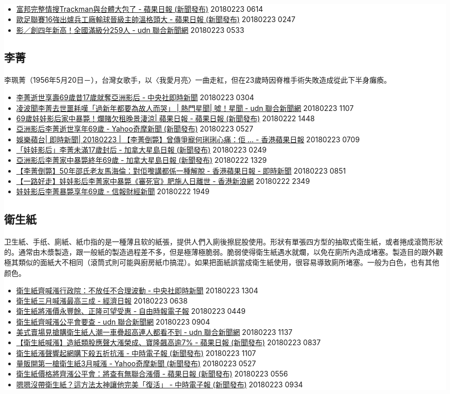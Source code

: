 - [富邦完整情搜Trackman與台體大包了 - 蘋果日報 (新聞發布)](https://tw.appledaily.com/new/realtime/20180223/1302685/ "富邦完整情搜Trackman與台體大包了 - 蘋果日報 (新聞發布)") 20180223 0614
- [歐足聯賽16強出爐兵工廠輸球晉級主帥溫格頭大 - 蘋果日報 (新聞發布)](https://tw.appledaily.com/new/realtime/20180223/1302529/ "歐足聯賽16強出爐兵工廠輸球晉級主帥溫格頭大 - 蘋果日報 (新聞發布)") 20180223 0247
- [影／創四年新高！全國滿級分259人 - udn 聯合新聞網](https://udn.com/news/story/6925/2996278?from=udn-catebreaknews_ch2 "影／創四年新高！全國滿級分259人 - udn 聯合新聞網") 20180223 0533

## 李菁

李珮菁（1956年5月20日－），台灣女歌手，以〈我愛月亮〉一曲走紅，但在23歲時因脊椎手術失敗造成從此下半身癱瘓。
- [李菁逝世享壽69歲昔17歲就奪亞洲影后 - 中央社即時新聞](http://www.cna.com.tw/news/firstnews/201802230062-1.aspx "李菁逝世享壽69歲昔17歲就奪亞洲影后 - 中央社即時新聞") 20180223 0304
- [凌波聞李菁去世噩耗嘆「過新年都要為故人而哭」 | 熱門星聞| 噓！星聞 - udn 聯合新聞網](https://stars.udn.com/star/story/10090/2996943 "凌波聞李菁去世噩耗嘆「過新年都要為故人而哭」 | 熱門星聞| 噓！星聞 - udn 聯合新聞網") 20180223 1107
- [69歲娃娃影后家中暴斃！爛賭欠租晚景淒涼| 蘋果日報 - 蘋果日報 (新聞發布)](https://tw.appledaily.com/new/realtime/20180222/1302374/ "69歲娃娃影后家中暴斃！爛賭欠租晚景淒涼| 蘋果日報 - 蘋果日報 (新聞發布)") 20180222 1448
- [亞洲影后李菁逝世享年69歲 - Yahoo奇摩新聞 (新聞發布)](https://tw.news.yahoo.com/%E4%BA%9E%E6%B4%B2%E5%BD%B1%E5%90%8E%E6%9D%8E%E8%8F%81%E9%80%9D%E4%B8%96-%E4%BA%AB%E5%B9%B469%E6%AD%B2-024304039.html "亞洲影后李菁逝世享年69歲 - Yahoo奇摩新聞 (新聞發布)") 20180223 0527
- [娛樂蘋台| 即時新聞| 20180223 | 【李菁倒斃】曾傳爭寵何琍琍心痛：佢 ... - 香港蘋果日報](https://hk.entertainment.appledaily.com/enews/realtime/article/20180223/57865655 "娛樂蘋台| 即時新聞| 20180223 | 【李菁倒斃】曾傳爭寵何琍琍心痛：佢 ... - 香港蘋果日報") 20180223 0709
- [「娃娃影后」李菁未滿17歲封后 - 加拿大星島日報 (新聞發布)](http://www.singtao.ca/toronto/2395829/2018-02-22/post-%E3%80%8C%E5%A8%83%E5%A8%83%E5%BD%B1%E5%90%8E%E3%80%8D%E6%9D%8E%E8%8F%81%E6%9C%AA%E6%BB%BF17%E6%AD%B2%E5%B0%81%E5%90%8E/?variant= "「娃娃影后」李菁未滿17歲封后 - 加拿大星島日報 (新聞發布)") 20180223 0249
- [亞洲影后李菁家中暴斃終年69歲 - 加拿大星島日報 (新聞發布)](http://www.singtao.ca/toronto/2395751/2018-02-22/post-%E4%BA%9E%E6%B4%B2%E5%BD%B1%E5%90%8E%E6%9D%8E%E8%8F%81%E5%AE%B6%E4%B8%AD%E6%9A%B4%E6%96%83-%E7%B5%82%E5%B9%B469%E6%AD%B2/?variant=zh-hk "亞洲影后李菁家中暴斃終年69歲 - 加拿大星島日報 (新聞發布)") 20180222 1329
- [【李菁倒斃】50年邵氏老友馬海倫：對佢嚟講都係一種解脫 - 香港蘋果日報 - 即時新聞](https://hk.entertainment.appledaily.com/entertainment/realtime/article/20180223/57866067 "【李菁倒斃】50年邵氏老友馬海倫：對佢嚟講都係一種解脫 - 香港蘋果日報 - 即時新聞") 20180223 0851
- [【一路好走】娃娃影后李菁家中暴斃《審死官》肥施人日離世 - 香港新浪網](http://sina.com.hk/news/article/20180223/0/3/53/%E4%B8%80%E8%B7%AF%E5%A5%BD%E8%B5%B0-%E5%A8%83%E5%A8%83%E5%BD%B1%E5%90%8E%E6%9D%8E%E8%8F%81%E5%AE%B6%E4%B8%AD%E6%9A%B4%E6%96%83-%E5%AF%A9%E6%AD%BB%E5%AE%98-%E8%82%A5%E6%96%BD%E4%BA%BA%E6%97%A5%E9%9B%A2%E4%B8%96-8525424.html "【一路好走】娃娃影后李菁家中暴斃《審死官》肥施人日離世 - 香港新浪網") 20180222 2349
- [娃娃影后李菁暴斃享年69歲 - 信報財經新聞](http://www1.hkej.com/dailynews/article/id/1774115/ "娃娃影后李菁暴斃享年69歲 - 信報財經新聞") 20180222 1949

## 衛生紙

卫生紙、手纸、廁紙、紙巾指的是一種薄且软的紙張，提供人們入廁後擦屁股使用。形狀有單張四方型的抽取式衛生紙，或者捲成滾筒形狀的。通常由木漿製造，跟一般紙的製造過程差不多，但是極薄極脆弱。脆弱使得衛生紙遇水就爛，以免在廁所內造成堵塞。製造目的跟外觀極其類似的面紙大不相同（滾筒式則可能與廚房紙巾搞混）。如果把面紙誤當成衛生紙使用，很容易導致廁所堵塞。一般为白色，也有其他颜色。
- [衛生紙齊喊漲行政院：不放任不合理波動 - 中央社即時新聞](http://www.cna.com.tw/news/firstnews/201802230323-1.aspx "衛生紙齊喊漲行政院：不放任不合理波動 - 中央社即時新聞") 20180223 1304
- [衛生紙三月喊漲最高三成 - 經濟日報](https://money.udn.com/money/story/5648/2996155 "衛生紙三月喊漲最高三成 - 經濟日報") 20180223 0638
- [衛生紙將漲價永豐餘、正隆可望受惠 - 自由時報電子報](http://news.ltn.com.tw/news/business/breakingnews/2347436 "衛生紙將漲價永豐餘、正隆可望受惠 - 自由時報電子報") 20180223 0449
- [衛生紙齊喊漲公平會要查 - udn 聯合新聞網](https://udn.com/news/story/7238/2996446 "衛生紙齊喊漲公平會要查 - udn 聯合新聞網") 20180223 0904
- [美式賣場見搶購衛生紙人潮一車疊超高連人都看不到 - udn 聯合新聞網](https://udn.com/news/plus/9734/2996881 "美式賣場見搶購衛生紙人潮一車疊超高連人都看不到 - udn 聯合新聞網") 20180223 1137
- [【衛生紙喊漲】造紙類股應聲大漲榮成、寶隆飆高逾7% - 蘋果日報 (新聞發布)](https://tw.appledaily.com/new/realtime/20180223/1302658/ "【衛生紙喊漲】造紙類股應聲大漲榮成、寶隆飆高逾7% - 蘋果日報 (新聞發布)") 20180223 0837
- [衛生紙漲聲響起網購下殺五折抗漲 - 中時電子報 (新聞發布)](http://www.chinatimes.com/realtimenews/20180223005297-260405 "衛生紙漲聲響起網購下殺五折抗漲 - 中時電子報 (新聞發布)") 20180223 1107
- [量販開第一槍衛生紙3月喊漲 - Yahoo奇摩新聞 (新聞發布)](https://tw.news.yahoo.com/%E9%87%8F%E8%B2%A9%E9%96%8B%E7%AC%AC%E4%B8%80%E6%A7%8D-%E8%A1%9B%E7%94%9F%E7%B4%993%E6%9C%88%E5%96%8A%E6%BC%B2-2-052145504.html "量販開第一槍衛生紙3月喊漲 - Yahoo奇摩新聞 (新聞發布)") 20180223 0527
- [衛生紙價格將齊漲公平會：將查有無聯合漲價 - 蘋果日報 (新聞發布)](https://tw.appledaily.com/new/realtime/20180223/1302701/ "衛生紙價格將齊漲公平會：將查有無聯合漲價 - 蘋果日報 (新聞發布)") 20180223 0556
- [嗯嗯沒帶衛生紙？這方法太神讓他完美「復活」 - 中時電子報 (新聞發布)](http://www.chinatimes.com/realtimenews/20180223004811-260405 "嗯嗯沒帶衛生紙？這方法太神讓他完美「復活」 - 中時電子報 (新聞發布)") 20180223 0934
